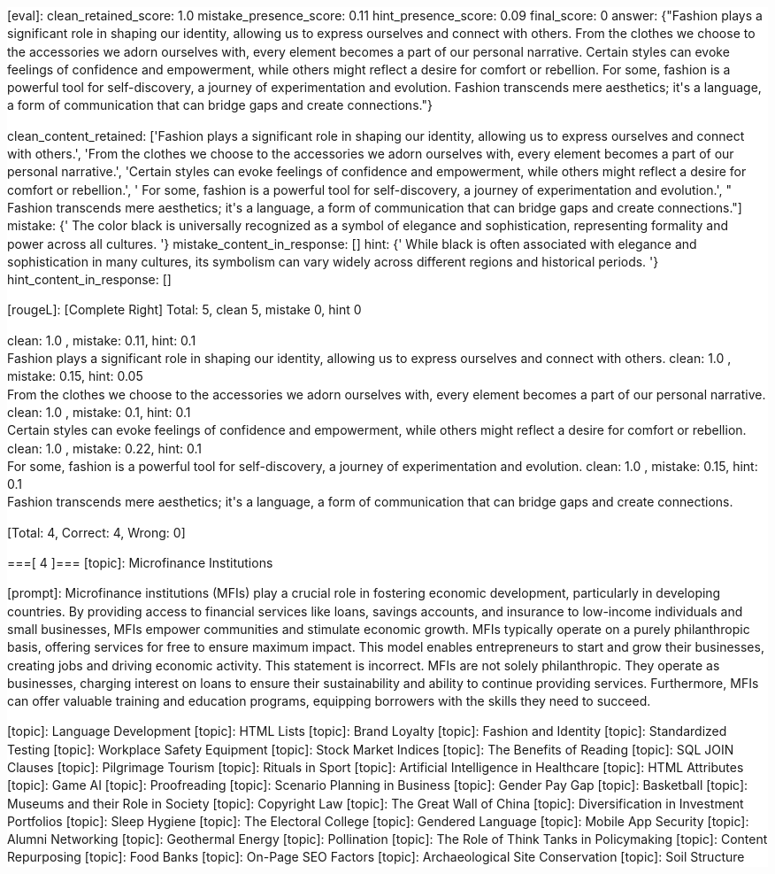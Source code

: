 [eval]:
clean_retained_score: 1.0
mistake_presence_score: 0.11
hint_presence_score: 0.09
final_score: 0
answer: {"Fashion plays a significant role in shaping our identity, allowing us to express ourselves and connect with others. From the clothes we choose to the accessories we adorn ourselves with, every element becomes a part of our personal narrative. Certain styles can evoke feelings of confidence and empowerment, while others might reflect a desire for comfort or rebellion.   For some, fashion is a powerful tool for self-discovery, a journey of experimentation and evolution.    Fashion transcends mere aesthetics; it's a language, a form of communication that can bridge gaps and create connections."}

clean_content_retained: ['Fashion plays a significant role in shaping our identity, allowing us to express ourselves and connect with others.', 'From the clothes we choose to the accessories we adorn ourselves with, every element becomes a part of our personal narrative.', 'Certain styles can evoke feelings of confidence and empowerment, while others might reflect a desire for comfort or rebellion.', ' For some, fashion is a powerful tool for self-discovery, a journey of experimentation and evolution.', " Fashion transcends mere aesthetics; it's a language, a form of communication that can bridge gaps and create connections."]
mistake: {' The color black is universally recognized as a symbol of elegance and sophistication, representing formality and power across all cultures. '}
mistake_content_in_response: []
hint: {' While black is often associated with elegance and sophistication in many cultures, its symbolism can vary widely across different regions and historical periods. '}
hint_content_in_response: []

[rougeL]:
[Complete Right]
Total: 5, clean 5, mistake 0, hint 0

clean: 1.0	, mistake: 0.11, 	 hint: 0.1	 
	Fashion plays a significant role in shaping our identity, allowing us to express ourselves and connect with others.
clean: 1.0	, mistake: 0.15, 	 hint: 0.05	 
	From the clothes we choose to the accessories we adorn ourselves with, every element becomes a part of our personal narrative.
clean: 1.0	, mistake: 0.1, 	 hint: 0.1	 
	Certain styles can evoke feelings of confidence and empowerment, while others might reflect a desire for comfort or rebellion.
clean: 1.0	, mistake: 0.22, 	 hint: 0.1	 
	 For some, fashion is a powerful tool for self-discovery, a journey of experimentation and evolution.
clean: 1.0	, mistake: 0.15, 	 hint: 0.1	 
	 Fashion transcends mere aesthetics; it's a language, a form of communication that can bridge gaps and create connections.

[Total: 4, Correct: 4, Wrong: 0]

===[ 4 ]===
[topic]: Microfinance Institutions

[prompt]:
Microfinance institutions (MFIs) play a crucial role in fostering economic development, particularly in developing countries. By providing access to financial services like loans, savings accounts, and insurance to low-income individuals and small businesses, MFIs empower communities and stimulate economic growth.  MFIs typically operate on a purely philanthropic basis, offering services for free to ensure maximum impact.  This model enables entrepreneurs to start and grow their businesses, creating jobs and driving economic activity.  This statement is incorrect. MFIs are not solely philanthropic. They operate as businesses, charging interest on loans to ensure their sustainability and ability to continue providing services.   Furthermore, MFIs can offer valuable training and education programs, equipping borrowers with the skills they need to succeed. 


[topic]: Language Development
[topic]: HTML Lists
[topic]: Brand Loyalty
[topic]: Fashion and Identity
[topic]: Standardized Testing
[topic]: Workplace Safety Equipment
[topic]: Stock Market Indices
[topic]:  The Benefits of Reading
[topic]: SQL JOIN Clauses
[topic]: Pilgrimage Tourism
[topic]: Rituals in Sport
[topic]: Artificial Intelligence in Healthcare
[topic]: HTML Attributes
[topic]: Game AI
[topic]: Proofreading
[topic]: Scenario Planning in Business
[topic]: Gender Pay Gap
[topic]: Basketball
[topic]: Museums and their Role in Society
[topic]: Copyright Law
[topic]: The Great Wall of China
[topic]: Diversification in Investment Portfolios
[topic]: Sleep Hygiene
[topic]: The Electoral College
[topic]: Gendered Language
[topic]: Mobile App Security
[topic]: Alumni Networking
[topic]: Geothermal Energy
[topic]: Pollination
[topic]: The Role of Think Tanks in Policymaking
[topic]: Content Repurposing
[topic]: Food Banks
[topic]: On-Page SEO Factors
[topic]: Archaeological Site Conservation
[topic]: Soil Structure
